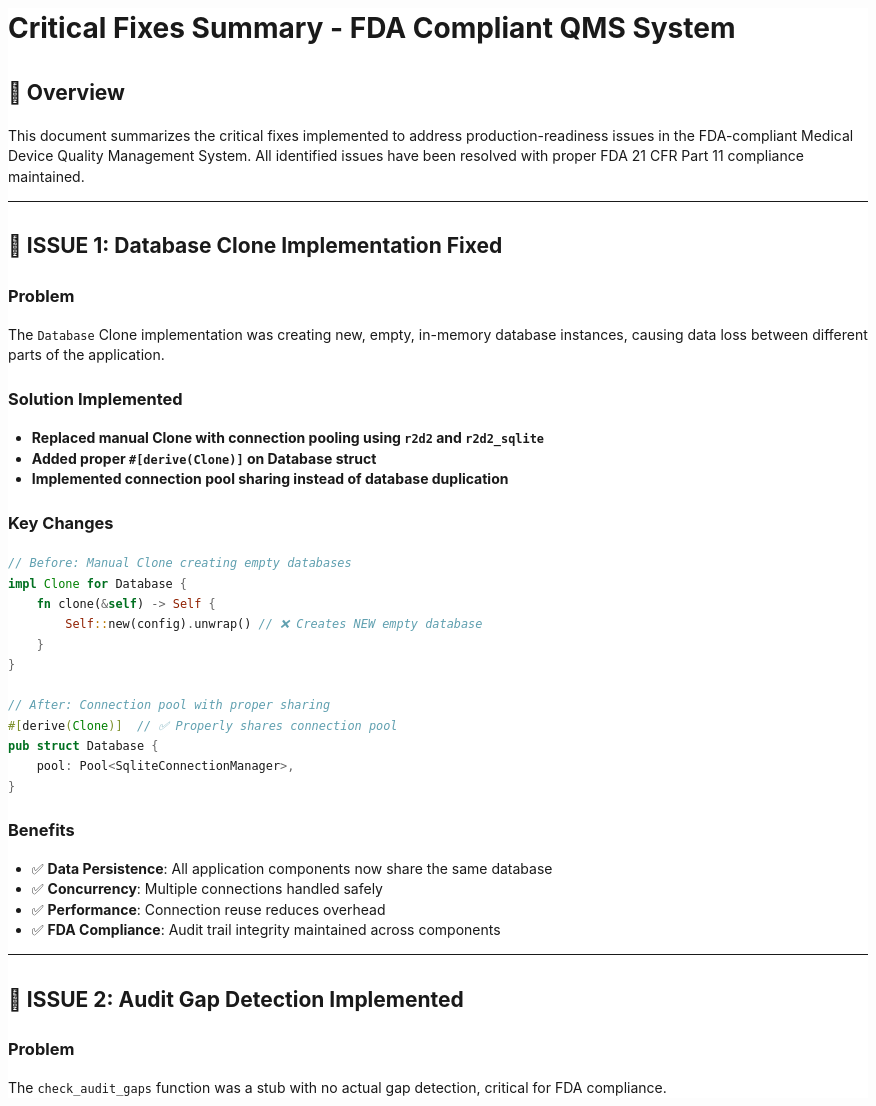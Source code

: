 # Critical Fixes Summary - FDA Compliant QMS System

## 🎯 Overview
This document summarizes the critical fixes implemented to address production-readiness issues in the FDA-compliant Medical Device Quality Management System. All identified issues have been resolved with proper FDA 21 CFR Part 11 compliance maintained.

---

## 🔧 **ISSUE 1: Database Clone Implementation Fixed**

### **Problem**
The `Database` Clone implementation was creating new, empty, in-memory database instances, causing data loss between different parts of the application.

### **Solution Implemented**
- **Replaced manual Clone with connection pooling using `r2d2` and `r2d2_sqlite`**
- **Added proper `#[derive(Clone)]` on Database struct**
- **Implemented connection pool sharing instead of database duplication**

### **Key Changes**
```rust
// Before: Manual Clone creating empty databases
impl Clone for Database {
    fn clone(&self) -> Self {
        Self::new(config).unwrap() // ❌ Creates NEW empty database
    }
}

// After: Connection pool with proper sharing
#[derive(Clone)]  // ✅ Properly shares connection pool
pub struct Database {
    pool: Pool<SqliteConnectionManager>,
}
```

### **Benefits**
- ✅ **Data Persistence**: All application components now share the same database
- ✅ **Concurrency**: Multiple connections handled safely
- ✅ **Performance**: Connection reuse reduces overhead
- ✅ **FDA Compliance**: Audit trail integrity maintained across components

---

## 🔧 **ISSUE 2: Audit Gap Detection Implemented**

### **Problem**
The `check_audit_gaps` function was a stub with no actual gap detection, critical for FDA compliance.
